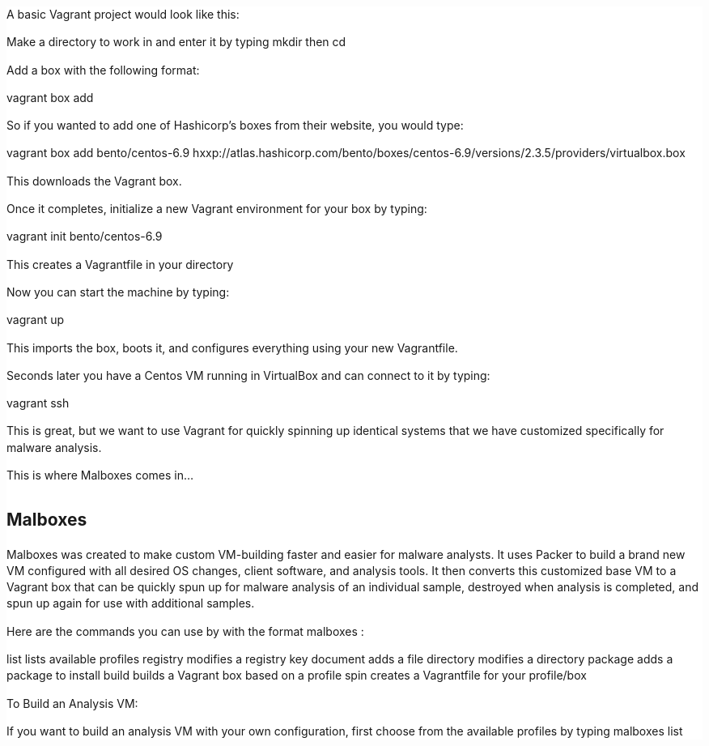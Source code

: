  
A basic Vagrant project would look like this:
 
Make a directory to work in and enter it by typing mkdir <directory> then cd <directory>
 
Add a box with the following format:
 
vagrant box add <name> <url>
 
So if you wanted to add one of Hashicorp’s boxes from their website, you would type:
 
vagrant box add bento/centos-6.9 hxxp://atlas.hashicorp.com/bento/boxes/centos-6.9/versions/2.3.5/providers/virtualbox.box
 
This downloads the Vagrant box.
 
Once it completes, initialize a new Vagrant environment for your box by typing:
 
vagrant init bento/centos-6.9
 
This creates a Vagrantfile in your directory
 
Now you can start the machine by typing:
 
vagrant up
 
This imports the box, boots it, and configures everything using your new Vagrantfile.
 
Seconds later you have a Centos VM running in VirtualBox and can connect to it by typing:
 
vagrant ssh
 
 
This is great, but we want to use Vagrant for quickly spinning up identical systems that we have customized specifically for malware analysis.
 
This is where Malboxes comes in…
 
 
 
 
## Malboxes
 
Malboxes was created to make custom VM-building faster and easier for malware analysts.  It uses Packer to build a brand new VM configured with all desired OS changes, client software, and analysis tools.  It then converts this customized base VM to a Vagrant box that can be quickly spun up for malware analysis of an individual sample, destroyed when analysis is completed, and spun up again for use with additional samples.
 
Here are the commands you can use by with the format malboxes <command>:
 
list                          lists available profiles
registry                 modifies a registry key
document           adds a file
directory              modifies a directory
package               adds a package to install
build                      builds a Vagrant box based on a profile
spin                        creates a Vagrantfile for your profile/box
 
 
To Build an Analysis VM:
 
If you want to build an analysis VM with your own configuration, first choose from the available profiles by typing malboxes list
 